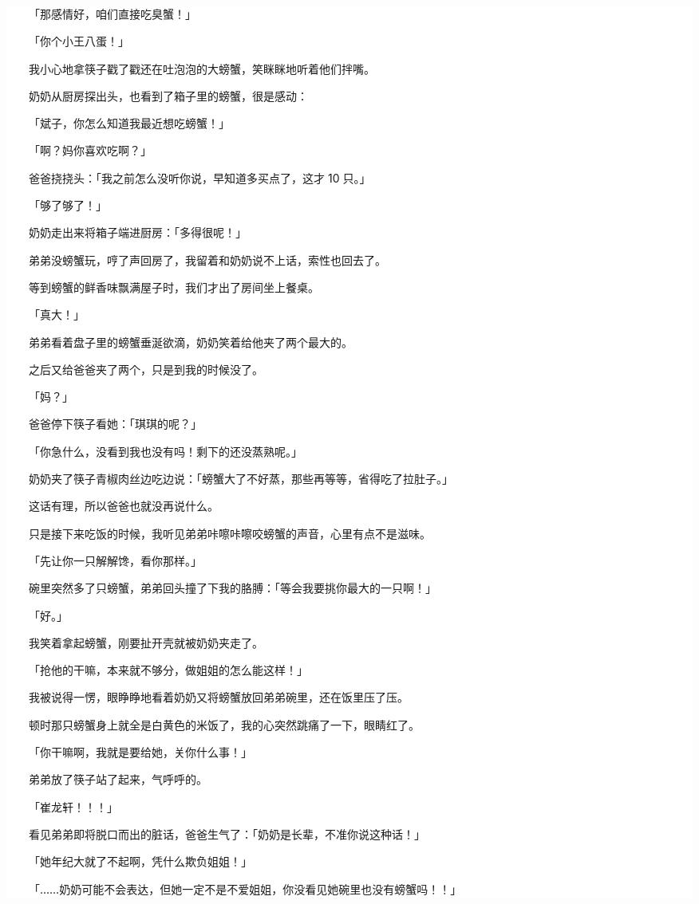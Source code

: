 &emsp;&emsp;「那感情好，咱们直接吃臭蟹！」  
  
&emsp;&emsp;「你个小王八蛋！」  
  
&emsp;&emsp;我小心地拿筷子戳了戳还在吐泡泡的大螃蟹，笑眯眯地听着他们拌嘴。  
  
&emsp;&emsp;奶奶从厨房探出头，也看到了箱子里的螃蟹，很是感动：  
  
&emsp;&emsp;「斌子，你怎么知道我最近想吃螃蟹！」  
  
&emsp;&emsp;「啊？妈你喜欢吃啊？」  
  
&emsp;&emsp;爸爸挠挠头：「我之前怎么没听你说，早知道多买点了，这才 10 只。」  
  
&emsp;&emsp;「够了够了！」  
  
&emsp;&emsp;奶奶走出来将箱子端进厨房：「多得很呢！」  
  
&emsp;&emsp;弟弟没螃蟹玩，哼了声回房了，我留着和奶奶说不上话，索性也回去了。  
  
&emsp;&emsp;等到螃蟹的鲜香味飘满屋子时，我们才出了房间坐上餐桌。  
  
&emsp;&emsp;「真大！」  
  
&emsp;&emsp;弟弟看着盘子里的螃蟹垂涎欲滴，奶奶笑着给他夹了两个最大的。  
  
&emsp;&emsp;之后又给爸爸夹了两个，只是到我的时候没了。  
  
&emsp;&emsp;「妈？」  
  
&emsp;&emsp;爸爸停下筷子看她：「琪琪的呢？」  
  
&emsp;&emsp;「你急什么，没看到我也没有吗！剩下的还没蒸熟呢。」  
  
&emsp;&emsp;奶奶夹了筷子青椒肉丝边吃边说：「螃蟹大了不好蒸，那些再等等，省得吃了拉肚子。」  
  
&emsp;&emsp;这话有理，所以爸爸也就没再说什么。  
  
&emsp;&emsp;只是接下来吃饭的时候，我听见弟弟咔嚓咔嚓咬螃蟹的声音，心里有点不是滋味。  
  
&emsp;&emsp;「先让你一只解解馋，看你那样。」  
  
&emsp;&emsp;碗里突然多了只螃蟹，弟弟回头撞了下我的胳膊：「等会我要挑你最大的一只啊！」  
  
&emsp;&emsp;「好。」  
  
&emsp;&emsp;我笑着拿起螃蟹，刚要扯开壳就被奶奶夹走了。  
  
&emsp;&emsp;「抢他的干嘛，本来就不够分，做姐姐的怎么能这样！」  
  
&emsp;&emsp;我被说得一愣，眼睁睁地看着奶奶又将螃蟹放回弟弟碗里，还在饭里压了压。  
  
&emsp;&emsp;顿时那只螃蟹身上就全是白黄色的米饭了，我的心突然跳痛了一下，眼睛红了。  
  
&emsp;&emsp;「你干嘛啊，我就是要给她，关你什么事！」  
  
&emsp;&emsp;弟弟放了筷子站了起来，气呼呼的。  
  
&emsp;&emsp;「崔龙轩！！！」  
  
&emsp;&emsp;看见弟弟即将脱口而出的脏话，爸爸生气了：「奶奶是长辈，不准你说这种话！」  
  
&emsp;&emsp;「她年纪大就了不起啊，凭什么欺负姐姐！」  
  
&emsp;&emsp;「……奶奶可能不会表达，但她一定不是不爱姐姐，你没看见她碗里也没有螃蟹吗！！」  
  